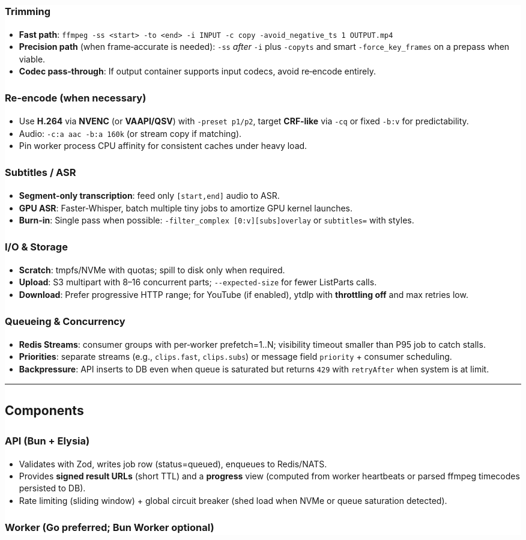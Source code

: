 ### Trimming

-   **Fast path**: `ffmpeg -ss <start> -to <end> -i INPUT -c copy -avoid_negative_ts 1 OUTPUT.mp4`
-   **Precision path** (when frame‑accurate is needed): `-ss` _after_ `-i` plus `-copyts` and smart `-force_key_frames` on a prepass when viable.
-   **Codec pass‑through**: If output container supports input codecs, avoid re‑encode entirely.

### Re‑encode (when necessary)

-   Use **H.264** via **NVENC** (or **VAAPI/QSV**) with `-preset p1/p2`, target **CRF‑like** via `-cq` or fixed `-b:v` for predictability.
-   Audio: `-c:a aac -b:a 160k` (or stream copy if matching).
-   Pin worker process CPU affinity for consistent caches under heavy load.

### Subtitles / ASR

-   **Segment‑only transcription**: feed only `[start,end]` audio to ASR.
-   **GPU ASR**: Faster‑Whisper, batch multiple tiny jobs to amortize GPU kernel launches.
-   **Burn‑in**: Single pass when possible: `-filter_complex [0:v][subs]overlay` or `subtitles=` with styles.

### I/O & Storage

-   **Scratch**: tmpfs/NVMe with quotas; spill to disk only when required.
-   **Upload**: S3 multipart with 8–16 concurrent parts; `--expected-size` for fewer ListParts calls.
-   **Download**: Prefer progressive HTTP range; for YouTube (if enabled), ytdlp with **throttling off** and max retries low.

### Queueing & Concurrency

-   **Redis Streams**: consumer groups with per‑worker prefetch=1..N; visibility timeout smaller than P95 job to catch stalls.
-   **Priorities**: separate streams (e.g., `clips.fast`, `clips.subs`) or message field `priority` + consumer scheduling.
-   **Backpressure**: API inserts to DB even when queue is saturated but returns `429` with `retryAfter` when system is at limit.

---

## Components

### API (Bun + Elysia)

-   Validates with Zod, writes job row (status=queued), enqueues to Redis/NATS.
-   Provides **signed result URLs** (short TTL) and a **progress** view (computed from worker heartbeats or parsed ffmpeg timecodes persisted to DB).
-   Rate limiting (sliding window) + global circuit breaker (shed load when NVMe or queue saturation detected).

### Worker (Go preferred; Bun Worker optional)
